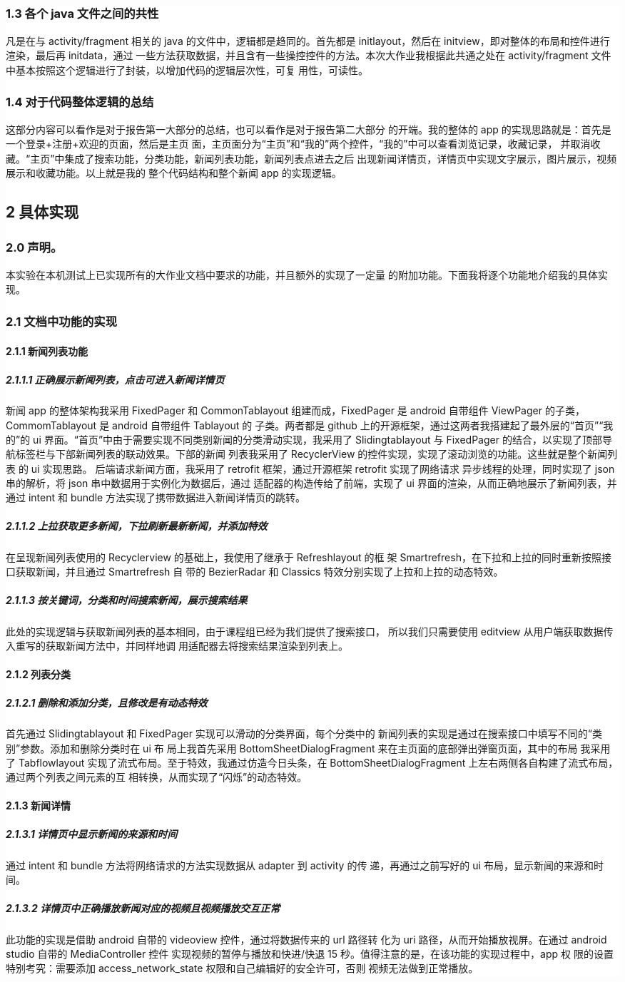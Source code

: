 ### 1.3 各个 java 文件之间的共性
凡是在与 activity/fragment 相关的 java 的文件中，逻辑都是趋同的。首先都是
initlayout，然后在 initview，即对整体的布局和控件进行渲染，最后再 initdata，通过
一些方法获取数据，并且含有一些操控控件的方法。本次大作业我根据此共通之处在
activity/fragment 文件中基本按照这个逻辑进行了封装，以增加代码的逻辑层次性，可复
用性，可读性。
### 1.4 对于代码整体逻辑的总结
这部分内容可以看作是对于报告第一大部分的总结，也可以看作是对于报告第二大部分
的开端。我的整体的 app 的实现思路就是：首先是一个登录+注册+欢迎的页面，然后是主页
面，主页面分为“主页”和“我的”两个控件，“我的”中可以查看浏览记录，收藏记录，
并取消收藏。“主页”中集成了搜索功能，分类功能，新闻列表功能，新闻列表点进去之后
出现新闻详情页，详情页中实现文字展示，图片展示，视频展示和收藏功能。以上就是我的
整个代码结构和整个新闻 app 的实现逻辑。
## 2 具体实现
### 2.0 声明。
本实验在本机测试上已实现所有的大作业文档中要求的功能，并且额外的实现了一定量
的附加功能。下面我将逐个功能地介绍我的具体实现。
### 2.1 文档中功能的实现
#### 2.1.1 新闻列表功能
##### 2.1.1.1 正确展示新闻列表，点击可进入新闻详情页
新闻 app 的整体架构我采用 FixedPager 和 CommonTablayout 组建而成，FixedPager 是
android 自带组件 ViewPager 的子类，CommomTablayout 是 android 自带组件 Tablayout 的
子类。两者都是 github 上的开源框架，通过这两者我搭建起了最外层的“首页”“我的”的
ui 界面。“首页”中由于需要实现不同类别新闻的分类滑动实现，我采用了 Slidingtablayout
与 FixedPager 的结合，以实现了顶部导航标签栏与下部新闻列表的联动效果。下部的新闻
列表我采用了 RecyclerView 的控件实现，实现了滚动浏览的功能。这些就是整个新闻列表
的 ui 实现思路。
后端请求新闻方面，我采用了 retrofit 框架，通过开源框架 retrofit 实现了网络请求
异步线程的处理，同时实现了 json 串的解析，将 json 串中数据用于实例化为数据后，通过
适配器的构造传给了前端，实现了 ui 界面的渲染，从而正确地展示了新闻列表，并通过
intent 和 bundle 方法实现了携带数据进入新闻详情页的跳转。
##### 2.1.1.2 上拉获取更多新闻，下拉刷新最新新闻，并添加特效
在呈现新闻列表使用的 Recyclerview 的基础上，我使用了继承于 Refreshlayout 的框
架 Smartrefresh，在下拉和上拉的同时重新按照接口获取新闻，并且通过 Smartrefresh 自
带的 BezierRadar 和 Classics 特效分别实现了上拉和上拉的动态特效。
##### 2.1.1.3 按关键词，分类和时间搜索新闻，展示搜索结果
此处的实现逻辑与获取新闻列表的基本相同，由于课程组已经为我们提供了搜索接口，
所以我们只需要使用 editview 从用户端获取数据传入重写的获取新闻方法中，并同样地调
用适配器去将搜索结果渲染到列表上。
#### 2.1.2 列表分类
##### 2.1.2.1 删除和添加分类，且修改是有动态特效
 首先通过 Slidingtablayout 和 FixedPager 实现可以滑动的分类界面，每个分类中的
新闻列表的实现是通过在搜索接口中填写不同的“类别”参数。添加和删除分类时在 ui 布
局上我首先采用 BottomSheetDialogFragment 来在主页面的底部弹出弹窗页面，其中的布局
我采用了 Tabflowlayout 实现了流式布局。至于特效，我通过仿造今日头条，在
BottomSheetDialogFragment 上左右两侧各自构建了流式布局，通过两个列表之间元素的互
相转换，从而实现了“闪烁”的动态特效。
#### 2.1.3 新闻详情
##### 2.1.3.1 详情页中显示新闻的来源和时间
通过 intent 和 bundle 方法将网络请求的方法实现数据从 adapter 到 activity 的传
递，再通过之前写好的 ui 布局，显示新闻的来源和时间。
##### 2.1.3.2 详情页中正确播放新闻对应的视频且视频播放交互正常
此功能的实现是借助 android 自带的 videoview 控件，通过将数据传来的 url 路径转
化为 uri 路径，从而开始播放视屏。在通过 android studio 自带的 MediaController 控件
实现视频的暂停与播放和快进/快退 15 秒。值得注意的是，在该功能的实现过程中，app 权
限的设置特别考究：需要添加 access_network_state 权限和自己编辑好的安全许可，否则
视频无法做到正常播放。